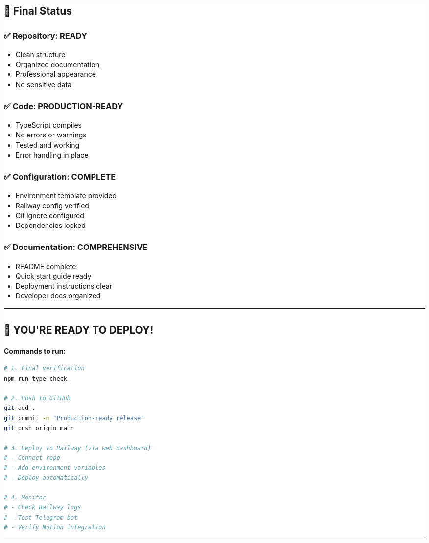 
## 🎯 Final Status

### ✅ Repository: READY
- Clean structure
- Organized documentation
- Professional appearance
- No sensitive data

### ✅ Code: PRODUCTION-READY
- TypeScript compiles
- No errors or warnings
- Tested and working
- Error handling in place

### ✅ Configuration: COMPLETE
- Environment template provided
- Railway config verified
- Git ignore configured
- Dependencies locked

### ✅ Documentation: COMPREHENSIVE
- README complete
- Quick start guide ready
- Deployment instructions clear
- Developer docs organized

---

## 🚀 YOU'RE READY TO DEPLOY!

**Commands to run:**

```bash
# 1. Final verification
npm run type-check

# 2. Push to GitHub
git add .
git commit -m "Production-ready release"
git push origin main

# 3. Deploy to Railway (via web dashboard)
# - Connect repo
# - Add environment variables
# - Deploy automatically

# 4. Monitor
# - Check Railway logs
# - Test Telegram bot
# - Verify Notion integration
```

---